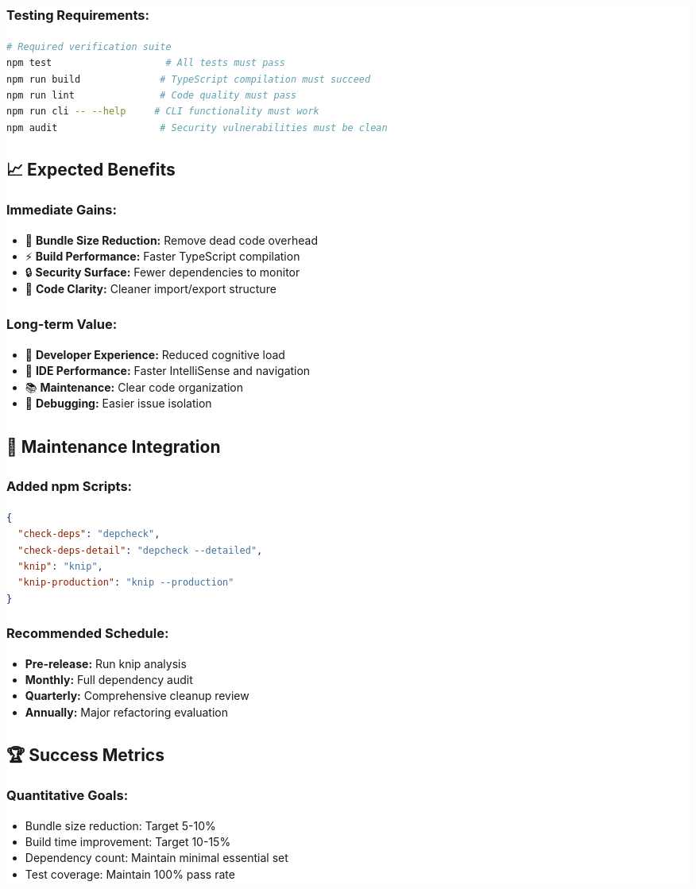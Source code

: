### **Testing Requirements:**
```bash
# Required verification suite
npm test                    # All tests must pass
npm run build              # TypeScript compilation must succeed
npm run lint               # Code quality must pass
npm run cli -- --help     # CLI functionality must work
npm audit                  # Security vulnerabilities must be clean
```

## 📈 **Expected Benefits**

### **Immediate Gains:**
- 🎯 **Bundle Size Reduction:** Remove dead code overhead
- ⚡ **Build Performance:** Faster TypeScript compilation
- 🔒 **Security Surface:** Fewer dependencies to monitor
- 🧹 **Code Clarity:** Cleaner import/export structure

### **Long-term Value:**
- 👥 **Developer Experience:** Reduced cognitive load
- 🚀 **IDE Performance:** Faster IntelliSense and navigation
- 📚 **Maintenance:** Clear code organization
- 🔧 **Debugging:** Easier issue isolation

## 🔄 **Maintenance Integration**

### **Added npm Scripts:**
```json
{
  "check-deps": "depcheck",
  "check-deps-detail": "depcheck --detailed",
  "knip": "knip",
  "knip-production": "knip --production"
}
```

### **Recommended Schedule:**
- **Pre-release:** Run knip analysis
- **Monthly:** Full dependency audit
- **Quarterly:** Comprehensive cleanup review
- **Annually:** Major refactoring evaluation

## 🏆 **Success Metrics**

### **Quantitative Goals:**
- Bundle size reduction: Target 5-10%
- Build time improvement: Target 10-15%
- Dependency count: Maintain minimal essential set
- Test coverage: Maintain 100% pass rate

